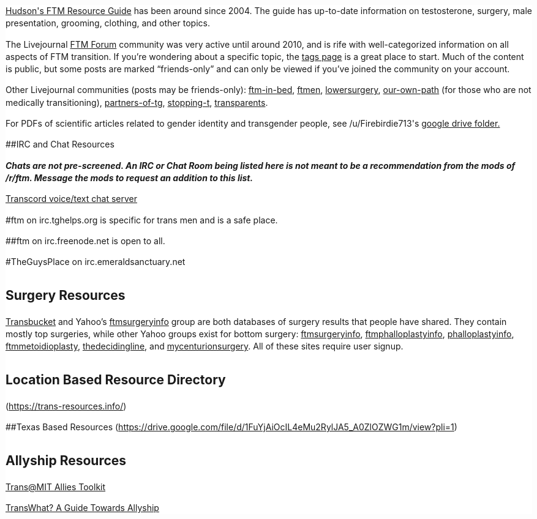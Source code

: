 [Hudson's FTM Resource Guide](http://www.ftmguide.org/) has been around since 2004. The guide has up-to-date information on testosterone, surgery, male presentation, grooming, clothing, and other topics.

The Livejournal [FTM Forum](http://www.ftm.livejournal.com) community was very active until around 2010, and is rife with well-categorized information on all aspects of FTM transition. If you’re wondering about a specific topic, the [tags page](http://ftm.livejournal.com/tag/) is a great place to start. Much of the content is public, but some posts are marked “friends-only” and can only be viewed if you’ve joined the community on your account.

Other Livejournal communities (posts may be friends-only): [ftm-in-bed](http://ftm-in-bed.livejournal.com/), [ftmen](http://ftmen.livejournal.com/), [lowersurgery](http://lowersurgery.livejournal.com/), [our-own-path](http://our-own-path.livejournal.com/) (for those who are not medically transitioning), [partners-of-tg](http://partners-of-tg.livejournal.com/), [stopping-t](http://stopping-t.livejournal.com/), [transparents](http://transparents.livejournal.com/).

For PDFs of scientific articles related to gender identity and transgender people, see /u/Firebirdie713's [google drive folder.](https://drive.google.com/drive/folders/0BxFIduJhcbcecENENDhGVkV1S0k)

##IRC and Chat Resources

***Chats are not pre-screened. An IRC or Chat Room being listed here is not meant to be a recommendation from the mods of /r/ftm. Message the mods to request an addition to this list.***

[Transcord voice/text chat server]( http://discord.me/transcord)

\#ftm on irc.tghelps.org is specific for trans men and is a safe place.

\##ftm on irc.freenode.net is open to all.

\#TheGuysPlace on irc.emeraldsanctuary.net 

## Surgery Resources

[Transbucket](http://www.transbucket.com/) and Yahoo’s [ftmsurgeryinfo](https://groups.yahoo.com/group/ftmsurgeryinfo) group are both databases of surgery results that people have shared. They contain mostly top surgeries, while other Yahoo groups exist for bottom surgery: [ftmsurgeryinfo](https://groups.yahoo.com/neo/groups/ftmsurgeryinfo/info), [ftmphalloplastyinfo](https://groups.yahoo.com/neo/groups/ftmphalloplastyinfo/info), [phalloplastyinfo](https://groups.yahoo.com/neo/groups/phalloplastyinfo/info), [ftmmetoidioplasty](https://groups.yahoo.com/neo/groups/ftmmetoidioplasty/info), [thedecidingline](https://groups.yahoo.com/neo/groups/thedecidingline/info), and [mycenturionsurgery](https://groups.yahoo.com/neo/groups/mycenturionsurgery/info). All of these sites require user signup. 

## Location Based Resource Directory
(https://trans-resources.info/)

##Texas Based Resources
(https://drive.google.com/file/d/1FuYjAiOcIL4eMu2RylJA5_A0ZlOZWG1m/view?pli=1)

## Allyship Resources

[Trans@MIT Allies Toolkit](http://web.mit.edu/trans/alliestoolkit.html)

[TransWhat? A Guide Towards Allyship](http://transwhat.org/allyship/)

